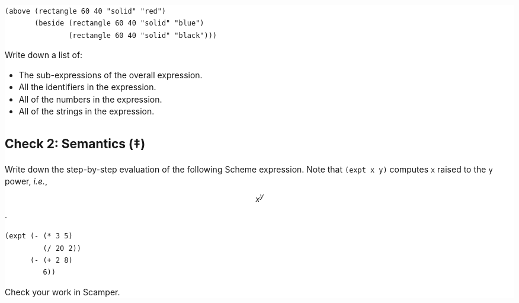 ~~~racket
(above (rectangle 60 40 "solid" "red")
       (beside (rectangle 60 40 "solid" "blue")
               (rectangle 60 40 "solid" "black")))
~~~

Write down a list of:

+   The sub-expressions of the overall expression.
+   All the identifiers in the expression.
+   All of the numbers in the expression.
+   All of the strings in the expression.

## Check 2: Semantics (‡)

Write down the step-by-step evaluation of the following Scheme expression.
Note that `(expt x y)` computes `x` raised to the `y` power, _i.e._, $$x^y$$.

~~~racket
(expt (- (* 3 5)
         (/ 20 2))
      (- (+ 2 8)
         6))
~~~

Check your work in Scamper.